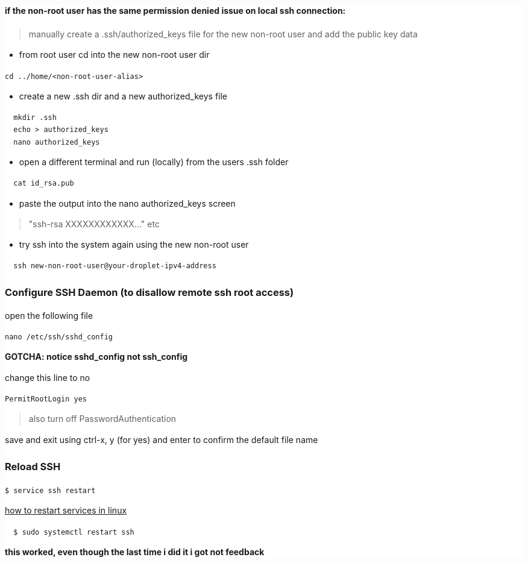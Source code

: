 #### if the non-root user has the same permission denied issue on local ssh connection:

> manually create a .ssh/authorized_keys file for the new non-root user and add the public key data

- from root user cd into the new non-root user dir
```
cd ../home/<non-root-user-alias>
```

- create a new .ssh dir and a new authorized_keys file
```
  mkdir .ssh
  echo > authorized_keys
  nano authorized_keys
```

- open a different terminal and run (locally) from the users .ssh folder
```
  cat id_rsa.pub
```

- paste the output into the nano authorized_keys screen
> "ssh-rsa XXXXXXXXXXXX..." etc

- try ssh into the system again using the new non-root user

```
  ssh new-non-root-user@your-droplet-ipv4-address
```


### Configure SSH Daemon (to disallow remote ssh root access)
open the following file
```
nano /etc/ssh/sshd_config
```
**GOTCHA: notice sshd_config not ssh_config**

change this line to no
```
PermitRootLogin yes
```
> also turn off PasswordAuthentication

save and exit using ctrl-x, y (for yes) and enter to confirm the default file name

### Reload SSH
```
$ service ssh restart
```

[how to restart services in linux](https://www.wikihow.com/Restart-Services-in-Linux)   
```
  $ sudo systemctl restart ssh
```
**this worked, even though the last time i did it i got not feedback**
